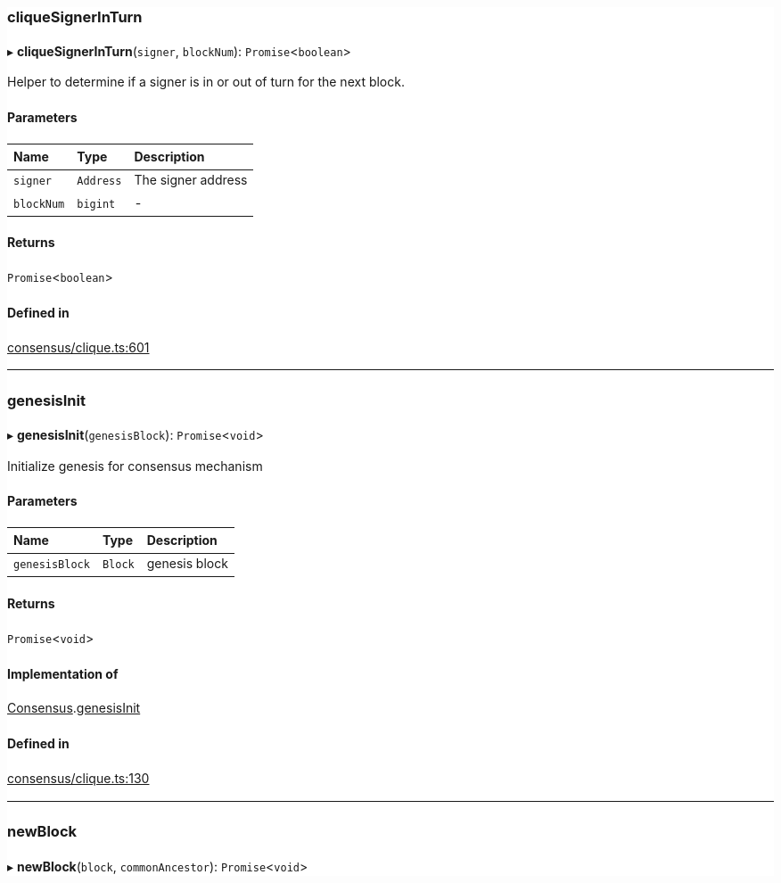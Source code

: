 ### cliqueSignerInTurn

▸ **cliqueSignerInTurn**(`signer`, `blockNum`): `Promise`<`boolean`\>

Helper to determine if a signer is in or out of turn for the next block.

#### Parameters

| Name | Type | Description |
| :------ | :------ | :------ |
| `signer` | `Address` | The signer address |
| `blockNum` | `bigint` | - |

#### Returns

`Promise`<`boolean`\>

#### Defined in

[consensus/clique.ts:601](https://github.com/ethereumjs/ethereumjs-monorepo/blob/master/packages/blockchain/src/consensus/clique.ts#L601)

___

### genesisInit

▸ **genesisInit**(`genesisBlock`): `Promise`<`void`\>

Initialize genesis for consensus mechanism

#### Parameters

| Name | Type | Description |
| :------ | :------ | :------ |
| `genesisBlock` | `Block` | genesis block |

#### Returns

`Promise`<`void`\>

#### Implementation of

[Consensus](../interfaces/Consensus.md).[genesisInit](../interfaces/Consensus.md#genesisinit)

#### Defined in

[consensus/clique.ts:130](https://github.com/ethereumjs/ethereumjs-monorepo/blob/master/packages/blockchain/src/consensus/clique.ts#L130)

___

### newBlock

▸ **newBlock**(`block`, `commonAncestor`): `Promise`<`void`\>
